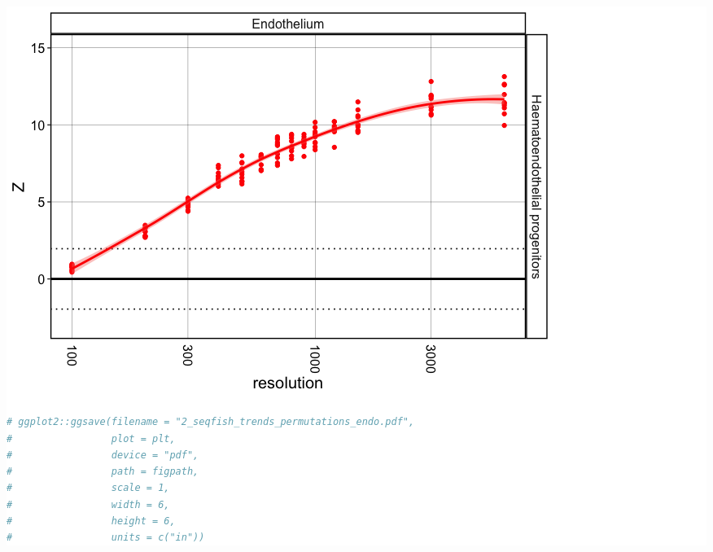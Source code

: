 ![](2_seqfish_files/figure-markdown_github/unnamed-chunk-30-2.png)

``` r
# ggplot2::ggsave(filename = "2_seqfish_trends_permutations_endo.pdf",
#                 plot = plt,
#                 device = "pdf",
#                 path = figpath,
#                 scale = 1,
#                 width = 6,
#                 height = 6,
#                 units = c("in"))
```
